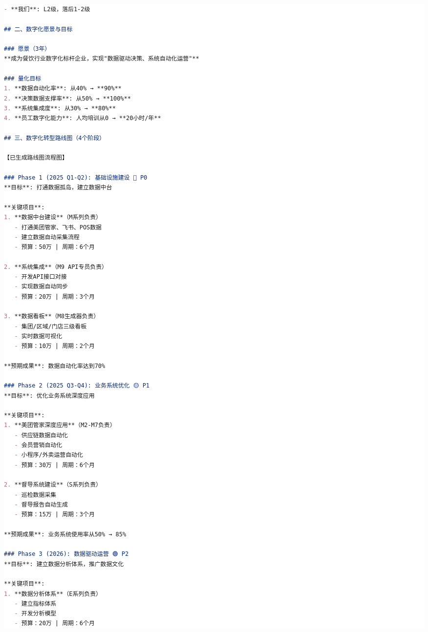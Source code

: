 ```markdown
- **我们**: L2级，落后1-2级

## 二、数字化愿景与目标

### 愿景（3年）
**成为餐饮行业数字化标杆企业，实现"数据驱动决策、系统自动化运营"**

### 量化目标
1. **数据自动化率**: 从40% → **90%**
2. **决策数据支撑率**: 从50% → **100%**
3. **系统集成度**: 从30% → **80%**
4. **员工数字化能力**: 人均培训从0 → **20小时/年**

## 三、数字化转型路线图（4个阶段）

【已生成路线图流程图】

### Phase 1 (2025 Q1-Q2): 基础设施建设 🔴 P0
**目标**: 打通数据孤岛，建立数据中台

**关键项目**:
1. **数据中台建设**（M系列负责）
   - 打通美团管家、飞书、POS数据
   - 建立数据自动采集流程
   - 预算：50万 | 周期：6个月

2. **系统集成**（M9 API专员负责）
   - 开发API接口对接
   - 实现数据自动同步
   - 预算：20万 | 周期：3个月

3. **数据看板**（M8生成器负责）
   - 集团/区域/门店三级看板
   - 实时数据可视化
   - 预算：10万 | 周期：2个月

**预期成果**: 数据自动化率达到70%

### Phase 2 (2025 Q3-Q4): 业务系统优化 🟡 P1
**目标**: 优化业务系统深度应用

**关键项目**:
1. **美团管家深度应用**（M2-M7负责）
   - 供应链数据自动化
   - 会员营销自动化
   - 小程序/外卖运营自动化
   - 预算：30万 | 周期：6个月

2. **督导系统建设**（S系列负责）
   - 巡检数据采集
   - 督导报告自动生成
   - 预算：15万 | 周期：3个月

**预期成果**: 业务系统使用率从50% → 85%

### Phase 3 (2026): 数据驱动运营 🟢 P2
**目标**: 建立数据分析体系，推广数据文化

**关键项目**:
1. **数据分析体系**（E系列负责）
   - 建立指标体系
   - 开发分析模型
   - 预算：20万 | 周期：6个月
```